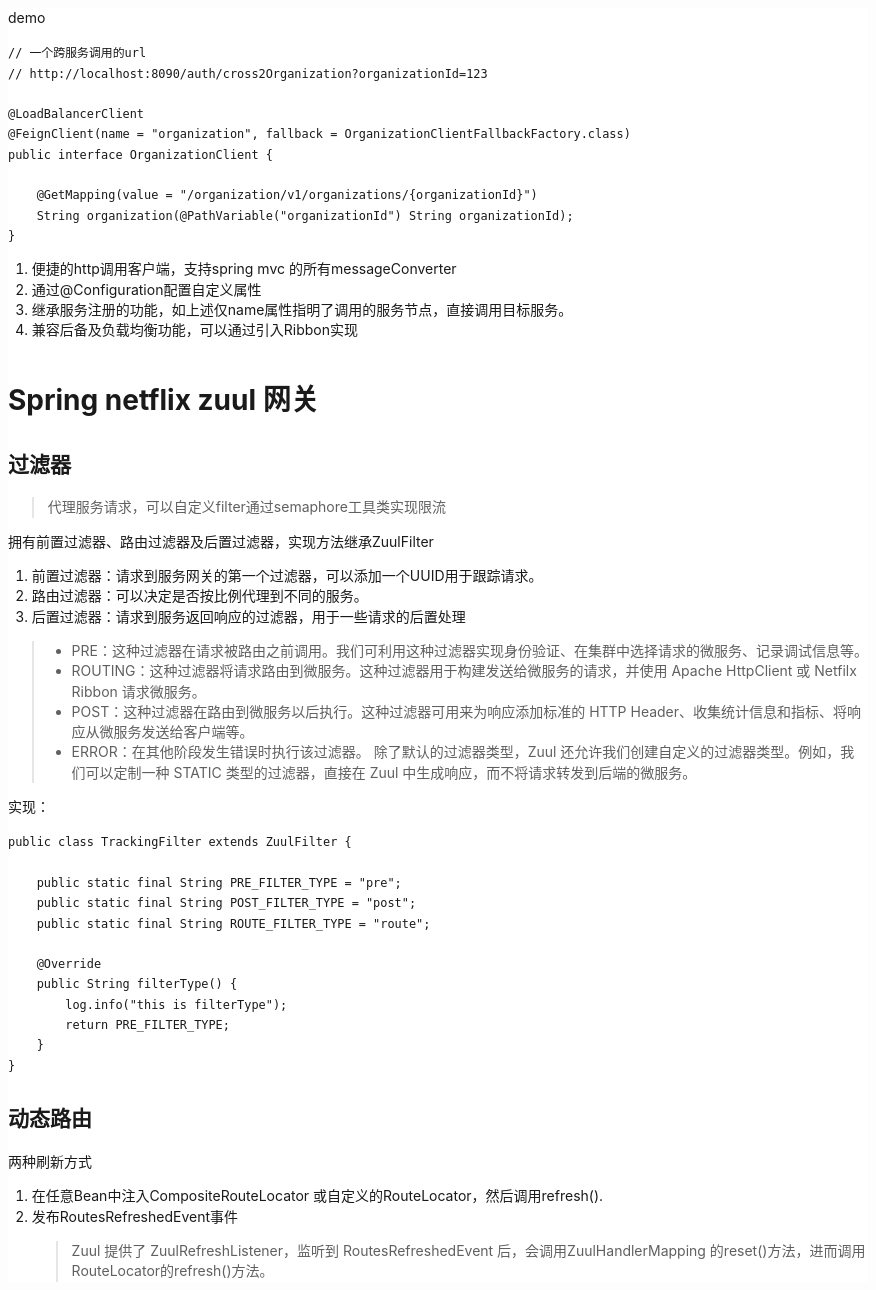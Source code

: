 demo
```
// 一个跨服务调用的url
// http://localhost:8090/auth/cross2Organization?organizationId=123

@LoadBalancerClient
@FeignClient(name = "organization", fallback = OrganizationClientFallbackFactory.class)
public interface OrganizationClient {

    @GetMapping(value = "/organization/v1/organizations/{organizationId}")
    String organization(@PathVariable("organizationId") String organizationId);
}
```

1. 便捷的http调用客户端，支持spring mvc 的所有messageConverter
2. 通过@Configuration配置自定义属性
3. 继承服务注册的功能，如上述仅name属性指明了调用的服务节点，直接调用目标服务。
4. 兼容后备及负载均衡功能，可以通过引入Ribbon实现


# Spring netflix zuul 网关
## 过滤器
> 代理服务请求，可以自定义filter通过semaphore工具类实现限流

拥有前置过滤器、路由过滤器及后置过滤器，实现方法继承ZuulFilter
1. 前置过滤器：请求到服务网关的第一个过滤器，可以添加一个UUID用于跟踪请求。
2. 路由过滤器：可以决定是否按比例代理到不同的服务。
3. 后置过滤器：请求到服务返回响应的过滤器，用于一些请求的后置处理
> - PRE：这种过滤器在请求被路由之前调用。我们可利用这种过滤器实现身份验证、在集群中选择请求的微服务、记录调试信息等。
> - ROUTING：这种过滤器将请求路由到微服务。这种过滤器用于构建发送给微服务的请求，并使用 Apache HttpClient 或 Netfilx Ribbon 请求微服务。
> - POST：这种过滤器在路由到微服务以后执行。这种过滤器可用来为响应添加标准的 HTTP Header、收集统计信息和指标、将响应从微服务发送给客户端等。
> - ERROR：在其他阶段发生错误时执行该过滤器。 除了默认的过滤器类型，Zuul 还允许我们创建自定义的过滤器类型。例如，我们可以定制一种 STATIC 类型的过滤器，直接在 Zuul 中生成响应，而不将请求转发到后端的微服务。

实现：
```
public class TrackingFilter extends ZuulFilter {

    public static final String PRE_FILTER_TYPE = "pre";
    public static final String POST_FILTER_TYPE = "post";
    public static final String ROUTE_FILTER_TYPE = "route";

    @Override
    public String filterType() {
        log.info("this is filterType");
        return PRE_FILTER_TYPE;
    }
}
```

## 动态路由
两种刷新方式
1. 在任意Bean中注入CompositeRouteLocator 或自定义的RouteLocator，然后调用refresh().
2. 发布RoutesRefreshedEvent事件
    > Zuul 提供了 ZuulRefreshListener，监听到 RoutesRefreshedEvent 后，会调用ZuulHandlerMapping 的reset()方法，进而调用RouteLocator的refresh()方法。
